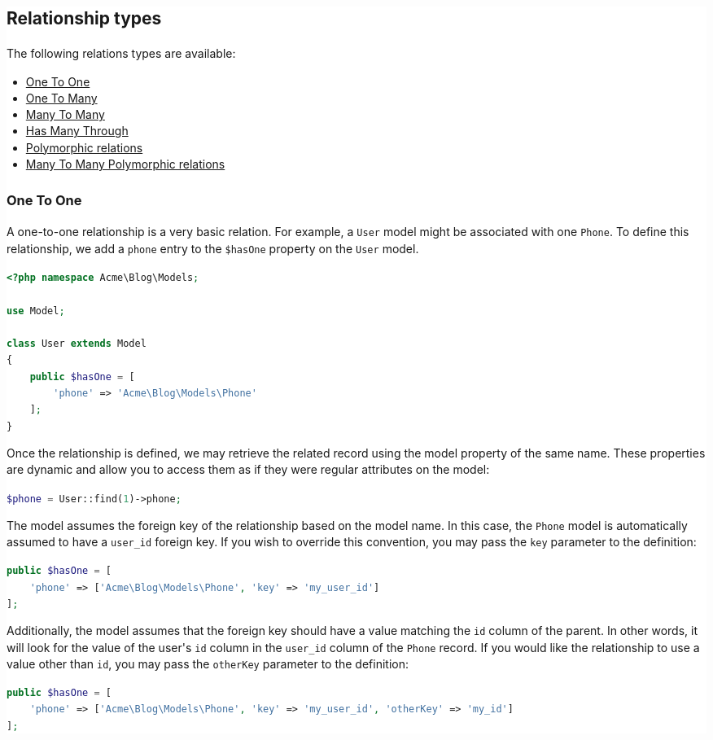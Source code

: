 ## Relationship types

The following relations types are available:

- [One To One](#one-to-one)
- [One To Many](#one-to-many)
- [Many To Many](#many-to-many)
- [Has Many Through](#has-many-through)
- [Polymorphic relations](#polymorphic-relations)
- [Many To Many Polymorphic relations](#many-to-many-polymorphic)

### One To One

A one-to-one relationship is a very basic relation. For example, a `User` model might be associated with one `Phone`. To define this relationship, we add a `phone` entry to the `$hasOne` property on the `User` model.

```php
<?php namespace Acme\Blog\Models;

use Model;

class User extends Model
{
    public $hasOne = [
        'phone' => 'Acme\Blog\Models\Phone'
    ];
}
```

Once the relationship is defined, we may retrieve the related record using the model property of the same name. These properties are dynamic and allow you to access them as if they were regular attributes on the model:

```php
$phone = User::find(1)->phone;
```

The model assumes the foreign key of the relationship based on the model name. In this case, the `Phone` model is automatically assumed to have a `user_id` foreign key. If you wish to override this convention, you may pass the `key` parameter to the definition:

```php
public $hasOne = [
    'phone' => ['Acme\Blog\Models\Phone', 'key' => 'my_user_id']
];
```

Additionally, the model assumes that the foreign key should have a value matching the `id` column of the parent. In other words, it will look for the value of the user's `id` column in the `user_id` column of the `Phone` record. If you would like the relationship to use a value other than `id`, you may pass the `otherKey` parameter to the definition:

```php
public $hasOne = [
    'phone' => ['Acme\Blog\Models\Phone', 'key' => 'my_user_id', 'otherKey' => 'my_id']
];
```
